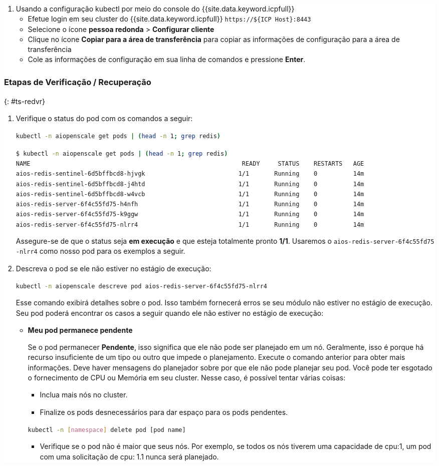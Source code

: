 1.  Usando a configuração kubectl por meio do console do {{site.data.keyword.icpfull}}
    - Efetue login em seu cluster do {{site.data.keyword.icpfull}} `https://${ICP Host}:8443`
    - Selecione o ícone **pessoa redonda** > **Configurar cliente**
    - Clique no ícone **Copiar para a área de transferência** para copiar as informações de configuração para a área de transferência
    - Cole as informações de configuração em sua linha de comandos e pressione **Enter**.

### Etapas de Verificação / Recuperação
{: #ts-redvr}

1.  Verifique o status do pod com os comandos a seguir:

    ```bash
    kubectl -n aiopenscale get pods | (head -n 1; grep redis)
    ```

    ```bash
    $ kubectl -n aiopenscale get pods | (head -n 1; grep redis)
    NAME                                                           READY     STATUS    RESTARTS   AGE
    aios-redis-sentinel-6d5bffbcd8-hjvgk                          1/1       Running    0          14m
    aios-redis-sentinel-6d5bffbcd8-j4htd                          1/1       Running    0          14m
    aios-redis-sentinel-6d5bffbcd8-w4vcb                          1/1       Running    0          14m
    aios-redis-server-6f4c55fd75-h4nfh                            1/1       Running    0          14m
    aios-redis-server-6f4c55fd75-k9ggw                            1/1       Running    0          14m
    aios-redis-server-6f4c55fd75-nlrr4                            1/1       Running    0          14m
    ```

    Assegure-se de que o status seja **em execução** e que esteja totalmente pronto **1/1**.  Usaremos o `aios-redis-server-6f4c55fd75-nlrr4` como nosso pod para os exemplos a seguir.

1.  Descreva o pod se ele não estiver no estágio de execução:

    ```bash
    kubectl -n aiopenscale descreve pod aios-redis-server-6f4c55fd75-nlrr4
    ```

    Esse comando exibirá detalhes sobre o pod.  Isso também fornecerá erros se seu módulo não estiver no estágio de execução.  Seu pod poderá encontrar os casos a seguir quando ele não estiver no estágio de execução:

    - **Meu pod permanece pendente**

      Se o pod permanecer **Pendente**, isso significa que ele não pode ser planejado em um nó.  Geralmente, isso é porque há recurso insuficiente de um tipo ou outro que impede o planejamento.  Execute o comando anterior para obter mais informações. Deve haver mensagens do planejador sobre por que ele não pode planejar seu pod. Você pode ter esgotado o fornecimento de CPU ou Memória em seu cluster. Nesse caso, é possível tentar várias coisas:

      - Inclua mais nós no cluster.

      - Finalize os pods desnecessários para dar espaço para os pods pendentes.
      ```bash
      kubectl -n [namespace] delete pod [pod name]
      ```

      - Verifique se o pod não é maior que seus nós. Por exemplo, se todos os nós tiverem uma capacidade de cpu:1, um pod com uma solicitação de cpu: 1.1 nunca será planejado.
